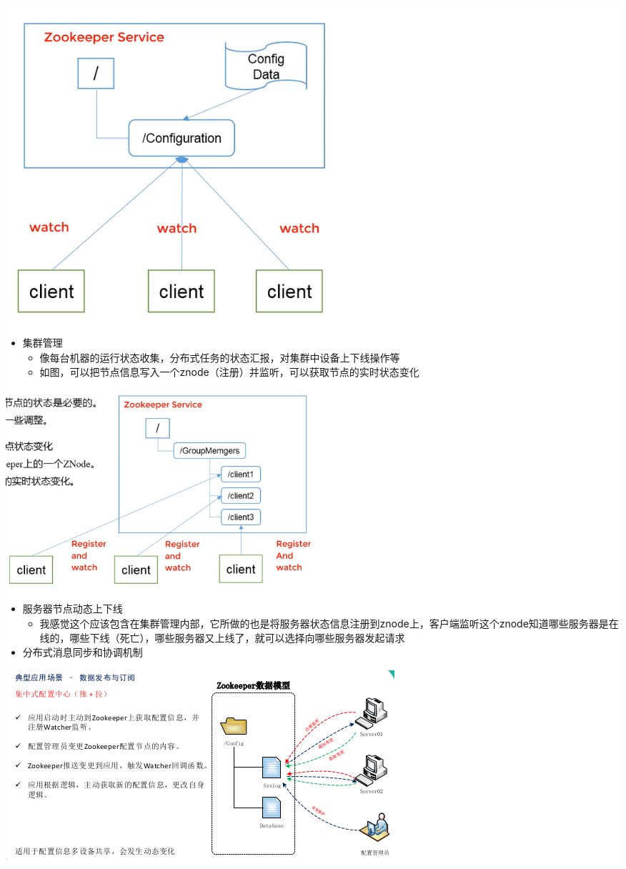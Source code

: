 ![1557578759754](assets/1557578759754.png)

- 集群管理
  - 像每台机器的运行状态收集，分布式任务的状态汇报，对集群中设备上下线操作等
  - 如图，可以把节点信息写入一个znode（注册）并监听，可以获取节点的实时状态变化

![1557579058137](assets/1557579058137.png)

- 服务器节点动态上下线
  - 我感觉这个应该包含在集群管理内部，它所做的也是将服务器状态信息注册到znode上，客户端监听这个znode知道哪些服务器是在线的，哪些下线（死亡），哪些服务器又上线了，就可以选择向哪些服务器发起请求
- 分布式消息同步和协调机制

![1557563447235](assets/1557563447235.png)
